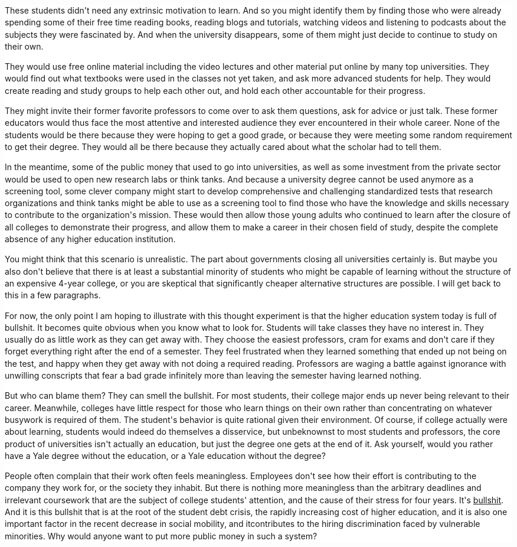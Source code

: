 These students didn&#39;t need any extrinsic motivation to learn. And so you might identify them by finding those who were already spending some of their free time reading books, reading blogs and tutorials, watching videos and listening to podcasts about the subjects they were fascinated by. And when the university disappears, some of them might just decide to continue to study on their own.

They would use free online material including the video lectures and other material put online by many top universities. They would find out what textbooks were used in the classes not yet taken, and ask more advanced students for help. They would create reading and study groups to help each other out, and hold each other accountable for their progress.

They might invite their former favorite professors to come over to ask them questions, ask for advice or just talk. These former educators would thus face the most attentive and interested audience they ever encountered in their whole career. None of the students would be there because they were hoping to get a good grade, or because they were meeting some random requirement to get their degree. They would all be there because they actually cared about what the scholar had to tell them.

In the meantime, some of the public money that used to go into universities, as well as some investment from the private sector would be used to open new research labs or think tanks. And because a university degree cannot be used anymore as a screening tool, some clever company might start to develop comprehensive and challenging standardized tests that research organizations and think tanks might be able to use as a screening tool to find those who have the knowledge and skills necessary to contribute to the organization&#39;s mission. These would then allow those young adults who continued to learn after the closure of all colleges to demonstrate their progress, and allow them to make a career in their chosen field of study, despite the complete absence of any higher education institution.

You might think that this scenario is unrealistic. The part about governments closing all universities certainly is. But maybe you also don&#39;t believe that there is at least a substantial minority of students who might be capable of learning without the structure of an expensive 4-year college, or you are skeptical that significantly cheaper alternative structures are possible. I will get back to this in a few paragraphs.

For now, the only point I am hoping to illustrate with this thought experiment is that the higher education system today is full of bullshit. It becomes quite obvious when you know what to look for. Students will take classes they have no interest in. They usually do as little work as they can get away with. They choose the easiest professors, cram for exams and don&#39;t care if they forget everything right after the end of a semester. They feel frustrated when they learned something that ended up not being on the test, and happy when they get away with not doing a required reading. Professors are waging a battle against ignorance with unwilling conscripts that fear a bad grade infinitely more than leaving the semester having learned nothing.

But who can blame them? They can smell the bullshit. For most students, their college major ends up never being relevant to their career. Meanwhile, colleges have little respect for those who learn things on their own rather than concentrating on whatever busywork is required of them. The student&#39;s behavior is quite rational given their environment. Of course, if college actually were about learning, students would indeed do themselves a disservice, but unbeknownst to most students and professors, the core product of universities isn&#39;t actually an education, but just the degree one gets at the end of it. Ask yourself, would you rather have a Yale degree without the education, or a Yale education without the degree?

People often complain that their work often feels meaningless. Employees don&#39;t see how their effort is contributing to the company they work for, or the society they inhabit. But there is nothing more meaningless than the arbitrary deadlines and irrelevant coursework that are the subject of college students&#39; attention, and the cause of their stress for four years. It&#39;s [bullshit](http://www.paulgraham.com/vb.html). And it is this bullshit that is at the root of the student debt crisis, the rapidly increasing cost of higher education, and it is also one important factor in the recent decrease in social mobility, and itcontributes to the hiring discrimination faced by vulnerable minorities. Why would anyone want to put more public money in such a system?
